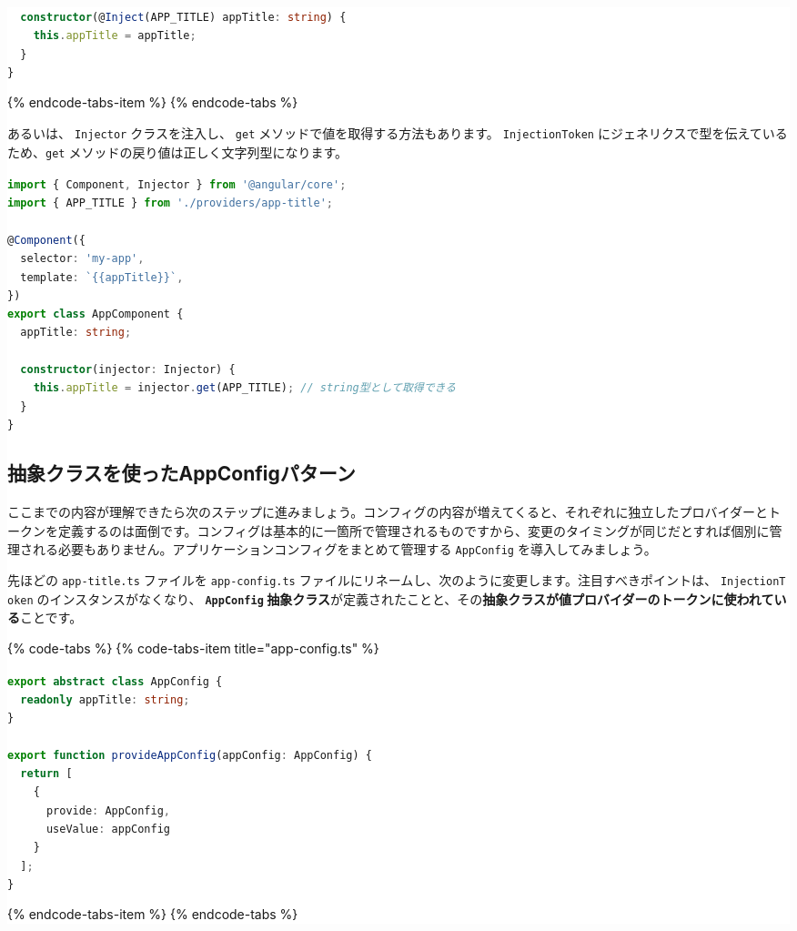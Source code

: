 ```typescript
  constructor(@Inject(APP_TITLE) appTitle: string) {
    this.appTitle = appTitle;
  }
}
```
{% endcode-tabs-item %}
{% endcode-tabs %}

あるいは、 `Injector` クラスを注入し、 `get` メソッドで値を取得する方法もあります。 `InjectionToken` にジェネリクスで型を伝えているため、`get` メソッドの戻り値は正しく文字列型になります。

```typescript
import { Component, Injector } from '@angular/core';
import { APP_TITLE } from './providers/app-title';

@Component({
  selector: 'my-app',
  template: `{{appTitle}}`,
})
export class AppComponent {
  appTitle: string;

  constructor(injector: Injector) {
    this.appTitle = injector.get(APP_TITLE); // string型として取得できる
  }
}
```

## 抽象クラスを使ったAppConfigパターン

ここまでの内容が理解できたら次のステップに進みましょう。コンフィグの内容が増えてくると、それぞれに独立したプロバイダーとトークンを定義するのは面倒です。コンフィグは基本的に一箇所で管理されるものですから、変更のタイミングが同じだとすれば個別に管理される必要もありません。アプリケーションコンフィグをまとめて管理する `AppConfig` を導入してみましょう。

先ほどの `app-title.ts` ファイルを `app-config.ts` ファイルにリネームし、次のように変更します。注目すべきポイントは、 `InjectionToken` のインスタンスがなくなり、 **`AppConfig` 抽象クラス**が定義されたことと、その**抽象クラスが値プロバイダーのトークンに使われている**ことです。

{% code-tabs %}
{% code-tabs-item title="app-config.ts" %}
```typescript
export abstract class AppConfig {
  readonly appTitle: string;
}

export function provideAppConfig(appConfig: AppConfig) {
  return [
    {
      provide: AppConfig,
      useValue: appConfig
    }
  ];
}
```
{% endcode-tabs-item %}
{% endcode-tabs %}
